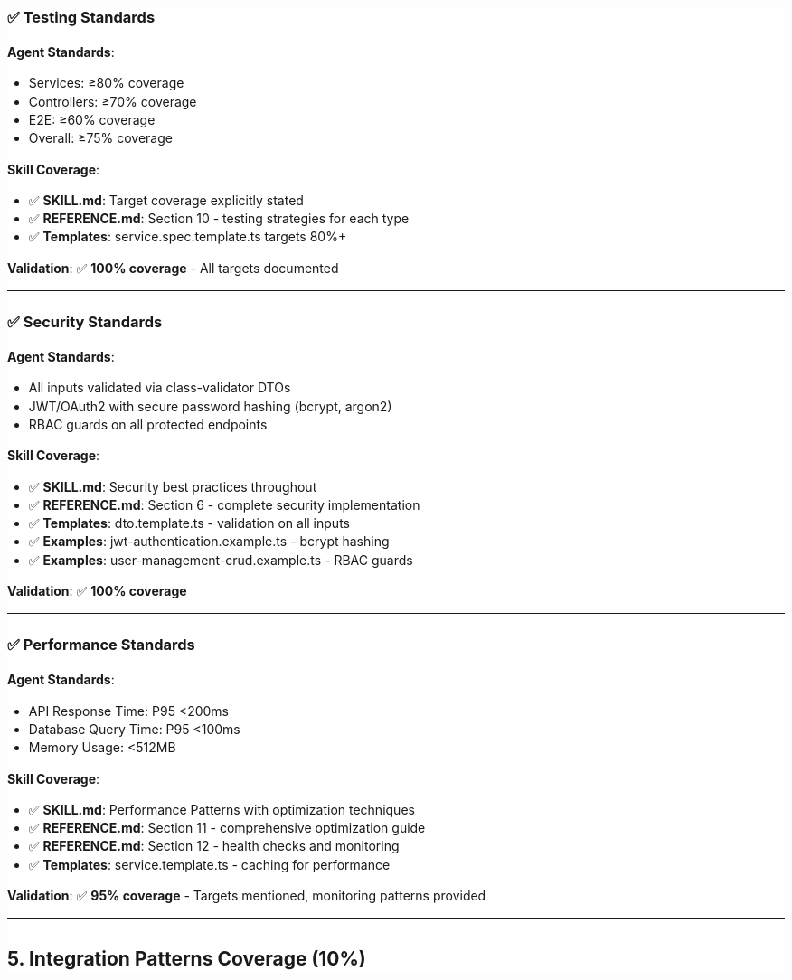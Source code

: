 ### ✅ Testing Standards

**Agent Standards**:
- Services: ≥80% coverage
- Controllers: ≥70% coverage
- E2E: ≥60% coverage
- Overall: ≥75% coverage

**Skill Coverage**:
- ✅ **SKILL.md**: Target coverage explicitly stated
- ✅ **REFERENCE.md**: Section 10 - testing strategies for each type
- ✅ **Templates**: service.spec.template.ts targets 80%+

**Validation**: ✅ **100% coverage** - All targets documented

---

### ✅ Security Standards

**Agent Standards**:
- All inputs validated via class-validator DTOs
- JWT/OAuth2 with secure password hashing (bcrypt, argon2)
- RBAC guards on all protected endpoints

**Skill Coverage**:
- ✅ **SKILL.md**: Security best practices throughout
- ✅ **REFERENCE.md**: Section 6 - complete security implementation
- ✅ **Templates**: dto.template.ts - validation on all inputs
- ✅ **Examples**: jwt-authentication.example.ts - bcrypt hashing
- ✅ **Examples**: user-management-crud.example.ts - RBAC guards

**Validation**: ✅ **100% coverage**

---

### ✅ Performance Standards

**Agent Standards**:
- API Response Time: P95 <200ms
- Database Query Time: P95 <100ms
- Memory Usage: <512MB

**Skill Coverage**:
- ✅ **SKILL.md**: Performance Patterns with optimization techniques
- ✅ **REFERENCE.md**: Section 11 - comprehensive optimization guide
- ✅ **REFERENCE.md**: Section 12 - health checks and monitoring
- ✅ **Templates**: service.template.ts - caching for performance

**Validation**: ✅ **95% coverage** - Targets mentioned, monitoring patterns provided

---

## 5. Integration Patterns Coverage (10%)
